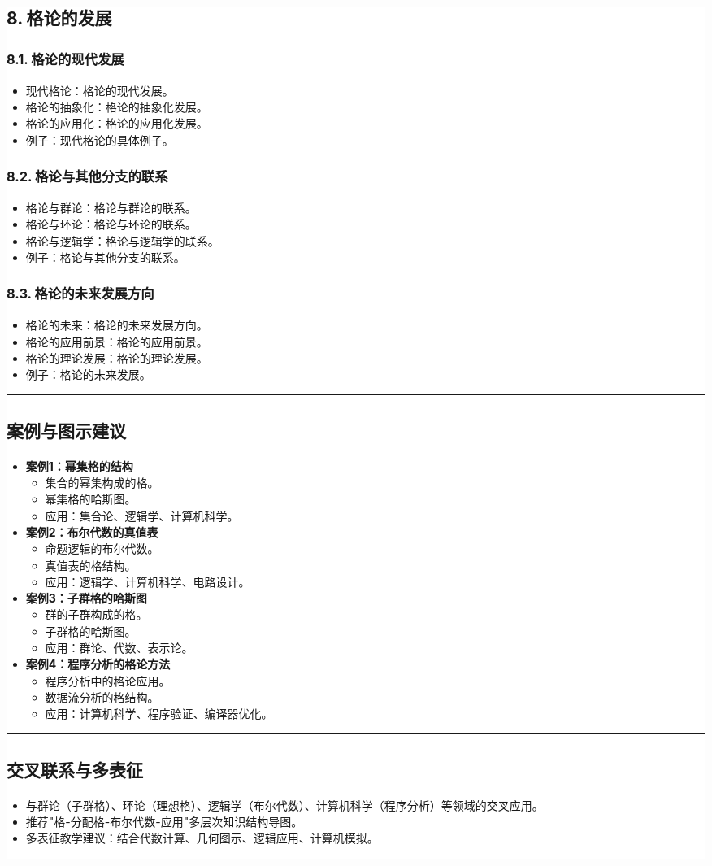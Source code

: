 
## 8. 格论的发展

### 8.1. 格论的现代发展

- 现代格论：格论的现代发展。
- 格论的抽象化：格论的抽象化发展。
- 格论的应用化：格论的应用化发展。
- 例子：现代格论的具体例子。

### 8.2. 格论与其他分支的联系

- 格论与群论：格论与群论的联系。
- 格论与环论：格论与环论的联系。
- 格论与逻辑学：格论与逻辑学的联系。
- 例子：格论与其他分支的联系。

### 8.3. 格论的未来发展方向

- 格论的未来：格论的未来发展方向。
- 格论的应用前景：格论的应用前景。
- 格论的理论发展：格论的理论发展。
- 例子：格论的未来发展。

---

## 案例与图示建议

- **案例1：幂集格的结构**
  - 集合的幂集构成的格。
  - 幂集格的哈斯图。
  - 应用：集合论、逻辑学、计算机科学。
- **案例2：布尔代数的真值表**
  - 命题逻辑的布尔代数。
  - 真值表的格结构。
  - 应用：逻辑学、计算机科学、电路设计。
- **案例3：子群格的哈斯图**
  - 群的子群构成的格。
  - 子群格的哈斯图。
  - 应用：群论、代数、表示论。
- **案例4：程序分析的格论方法**
  - 程序分析中的格论应用。
  - 数据流分析的格结构。
  - 应用：计算机科学、程序验证、编译器优化。

---

## 交叉联系与多表征

- 与群论（子群格）、环论（理想格）、逻辑学（布尔代数）、计算机科学（程序分析）等领域的交叉应用。
- 推荐"格-分配格-布尔代数-应用"多层次知识结构导图。
- 多表征教学建议：结合代数计算、几何图示、逻辑应用、计算机模拟。

---